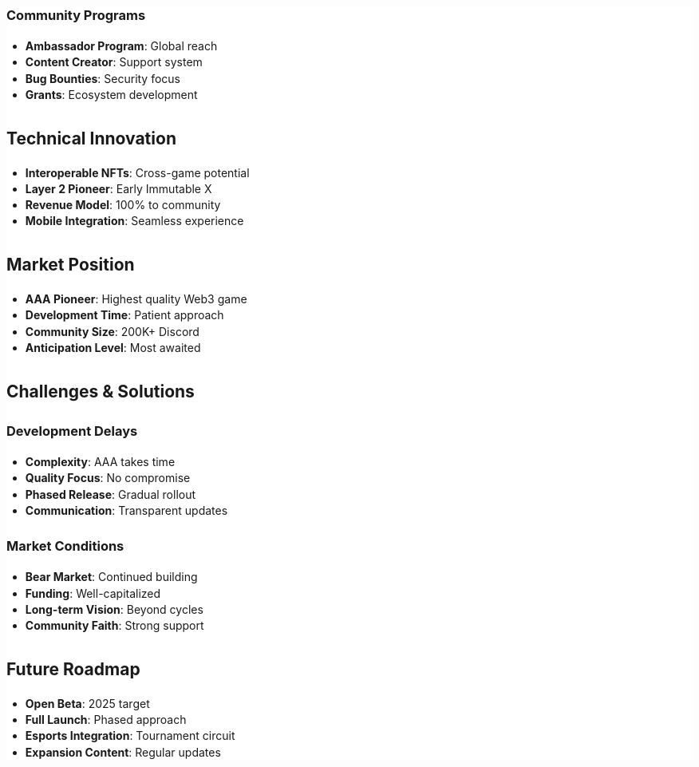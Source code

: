 ### Community Programs
- **Ambassador Program**: Global reach
- **Content Creator**: Support system
- **Bug Bounties**: Security focus
- **Grants**: Ecosystem development

## Technical Innovation
- **Interoperable NFTs**: Cross-game potential
- **Layer 2 Pioneer**: Early Immutable X
- **Revenue Model**: 100% to community
- **Mobile Integration**: Seamless experience

## Market Position
- **AAA Pioneer**: Highest quality Web3 game
- **Development Time**: Patient approach
- **Community Size**: 200K+ Discord
- **Anticipation Level**: Most awaited

## Challenges & Solutions
### Development Delays
- **Complexity**: AAA takes time
- **Quality Focus**: No compromise
- **Phased Release**: Gradual rollout
- **Communication**: Transparent updates

### Market Conditions
- **Bear Market**: Continued building
- **Funding**: Well-capitalized
- **Long-term Vision**: Beyond cycles
- **Community Faith**: Strong support

## Future Roadmap
- **Open Beta**: 2025 target
- **Full Launch**: Phased approach
- **Esports Integration**: Tournament circuit
- **Expansion Content**: Regular updates